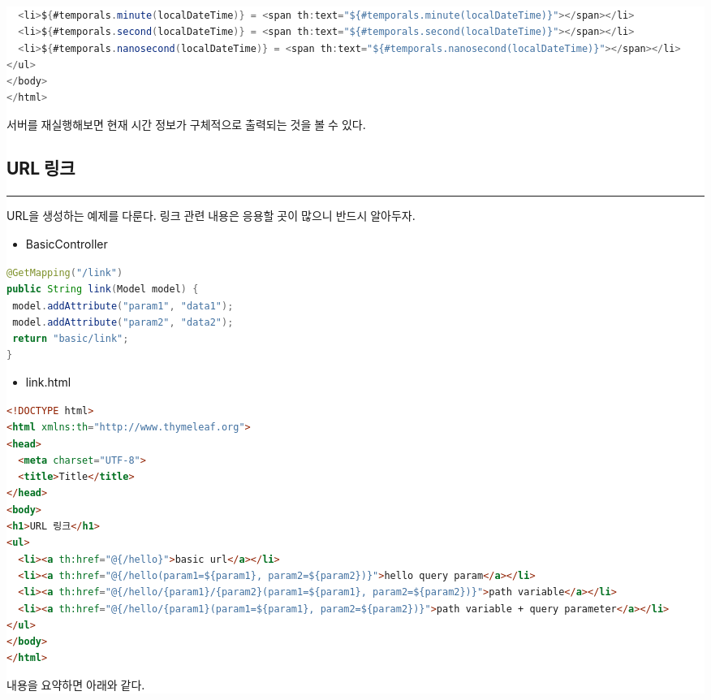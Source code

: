 ```java
  <li>${#temporals.minute(localDateTime)} = <span th:text="${#temporals.minute(localDateTime)}"></span></li>
  <li>${#temporals.second(localDateTime)} = <span th:text="${#temporals.second(localDateTime)}"></span></li>
  <li>${#temporals.nanosecond(localDateTime)} = <span th:text="${#temporals.nanosecond(localDateTime)}"></span></li>
</ul>
</body>
</html>
```

서버를 재실행해보면 현재 시간 정보가 구체적으로 출력되는 것을 볼 수 있다.

## URL 링크

---

URL을 생성하는 예제를 다룬다. 링크 관련 내용은 응용할 곳이 많으니 반드시 알아두자.

- BasicController

```java
@GetMapping("/link")
public String link(Model model) {
 model.addAttribute("param1", "data1");
 model.addAttribute("param2", "data2"); 
 return "basic/link";
}
```

- link.html

```html
<!DOCTYPE html>
<html xmlns:th="http://www.thymeleaf.org">
<head>
  <meta charset="UTF-8">
  <title>Title</title>
</head>
<body>
<h1>URL 링크</h1>
<ul>
  <li><a th:href="@{/hello}">basic url</a></li>
  <li><a th:href="@{/hello(param1=${param1}, param2=${param2})}">hello query param</a></li>
  <li><a th:href="@{/hello/{param1}/{param2}(param1=${param1}, param2=${param2})}">path variable</a></li>
  <li><a th:href="@{/hello/{param1}(param1=${param1}, param2=${param2})}">path variable + query parameter</a></li>
</ul>
</body>
</html>
```

내용을 요약하면 아래와 같다.
